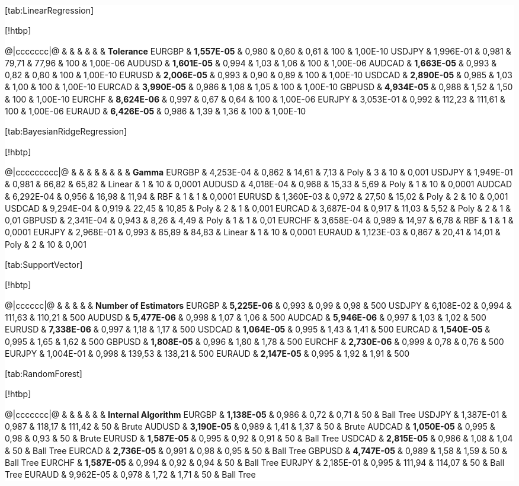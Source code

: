 [tab:LinearRegression]

[!htbp]

<span>@|ccccccc|@</span> & & & & & & **Tolerance**
EURGBP & **1,557E-05** & 0,980 & 0,60 & 0,61 & 100 & 1,00E-10
USDJPY & 1,996E-01 & 0,981 & 79,71 & 77,96 & 100 & 1,00E-06
AUDUSD & **1,601E-05** & 0,994 & 1,03 & 1,06 & 100 & 1,00E-06
AUDCAD & **1,663E-05** & 0,993 & 0,82 & 0,80 & 100 & 1,00E-10
EURUSD & **2,006E-05** & 0,993 & 0,90 & 0,89 & 100 & 1,00E-10
USDCAD & **2,890E-05** & 0,985 & 1,03 & 1,00 & 100 & 1,00E-10
EURCAD & **3,990E-05** & 0,986 & 1,08 & 1,05 & 100 & 1,00E-10
GBPUSD & **4,934E-05** & 0,988 & 1,52 & 1,50 & 100 & 1,00E-10
EURCHF & <span> **8,624E-06**</span> & 0,997 & 0,67 & 0,64 & 100 & 1,00E-06
EURJPY & 3,053E-01 & 0,992 & 112,23 & 111,61 & 100 & 1,00E-06
EURAUD & **6,426E-05** & 0,986 & 1,39 & 1,36 & 100 & 1,00E-10

[tab:BayesianRidgeRegression]

[!hbtp]

<span>@|ccccccccc|@</span> & & & & & & & & **Gamma**
EURGBP & 4,253E-04 & 0,862 & 14,61 & 7,13 & Poly & 3 & 10 & 0,001
USDJPY & 1,949E-01 & 0,981 & 66,82 & 65,82 & Linear & 1 & 10 & 0,0001
AUDUSD & 4,018E-04 & 0,968 & 15,33 & 5,69 & Poly & 1 & 10 & 0,0001
AUDCAD & 6,292E-04 & 0,956 & 16,98 & 11,94 & RBF & 1 & 1 & 0,0001
EURUSD & 1,360E-03 & 0,972 & 27,50 & 15,02 & Poly & 2 & 10 & 0,001
USDCAD & 9,294E-04 & 0,919 & 22,45 & 10,85 & Poly & 2 & 1 & 0,001
EURCAD & 3,687E-04 & 0,917 & 11,03 & 5,52 & Poly & 2 & 1 & 0,01
GBPUSD & 2,341E-04 & 0,943 & 8,26 & 4,49 & Poly & 1 & 1 & 0,01
EURCHF & 3,658E-04 & 0,989 & 14,97 & 6,78 & RBF & 1 & 1 & 0,0001
EURJPY & 2,968E-01 & 0,993 & 85,89 & 84,83 & Linear & 1 & 10 & 0,0001
EURAUD & 1,123E-03 & 0,867 & 20,41 & 14,01 & Poly & 2 & 10 & 0,001

[tab:SupportVector]

[!hbtp]

<span>@|cccccc|@</span> & & & & & **Number of Estimators**
EURGBP & <span> **5,225E-06**</span> & 0,993 & 0,99 & 0,98 & 500
USDJPY & 6,108E-02 & 0,994 & 111,63 & 110,21 & 500
AUDUSD & <span> **5,477E-06**</span> & 0,998 & 1,07 & 1,06 & 500
AUDCAD & <span> **5,946E-06**</span> & 0,997 & 1,03 & 1,02 & 500
EURUSD & <span> **7,338E-06**</span> & 0,997 & 1,18 & 1,17 & 500
USDCAD & **1,064E-05** & 0,995 & 1,43 & 1,41 & 500
EURCAD & **1,540E-05** & 0,995 & 1,65 & 1,62 & 500
GBPUSD & **1,808E-05** & 0,996 & 1,80 & 1,78 & 500
EURCHF & <span> **2,730E-06**</span> & 0,999 & 0,78 & 0,76 & 500
EURJPY & 1,004E-01 & 0,998 & 139,53 & 138,21 & 500
EURAUD & **2,147E-05** & 0,995 & 1,92 & 1,91 & 500

[tab:RandomForest]

[!htbp]

<span>@|ccccccc|@</span> & & & & & & **Internal Algorithm**
EURGBP & **1,138E-05** & 0,986 & 0,72 & 0,71 & 50 & Ball Tree
USDJPY & 1,387E-01 & 0,987 & 118,17 & 111,42 & 50 & Brute
AUDUSD & **3,190E-05** & 0,989 & 1,41 & 1,37 & 50 & Brute
AUDCAD & **1,050E-05** & 0,995 & 0,98 & 0,93 & 50 & Brute
EURUSD & **1,587E-05** & 0,995 & 0,92 & 0,91 & 50 & Ball Tree
USDCAD & **2,815E-05** & 0,986 & 1,08 & 1,04 & 50 & Ball Tree
EURCAD & **2,736E-05** & 0,991 & 0,98 & 0,95 & 50 & Ball Tree
GBPUSD & **4,747E-05** & 0,989 & 1,58 & 1,59 & 50 & Ball Tree
EURCHF & **1,587E-05** & 0,994 & 0,92 & 0,94 & 50 & Ball Tree
EURJPY & 2,185E-01 & 0,995 & 111,94 & 114,07 & 50 & Ball Tree
EURAUD & 9,962E-05 & 0,978 & 1,72 & 1,71 & 50 & Ball Tree
